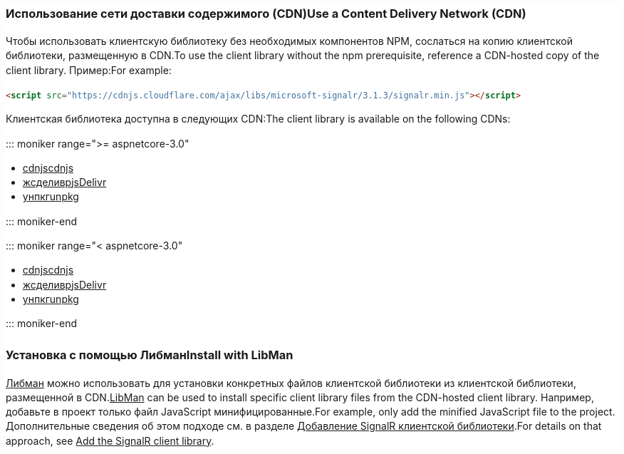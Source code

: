 ### <a name="use-a-content-delivery-network-cdn"></a><span data-ttu-id="6bba5-121">Использование сети доставки содержимого (CDN)</span><span class="sxs-lookup"><span data-stu-id="6bba5-121">Use a Content Delivery Network (CDN)</span></span>

<span data-ttu-id="6bba5-122">Чтобы использовать клиентскую библиотеку без необходимых компонентов NPM, сослаться на копию клиентской библиотеки, размещенную в CDN.</span><span class="sxs-lookup"><span data-stu-id="6bba5-122">To use the client library without the npm prerequisite, reference a CDN-hosted copy of the client library.</span></span> <span data-ttu-id="6bba5-123">Пример:</span><span class="sxs-lookup"><span data-stu-id="6bba5-123">For example:</span></span>

```html
<script src="https://cdnjs.cloudflare.com/ajax/libs/microsoft-signalr/3.1.3/signalr.min.js"></script>
```

<span data-ttu-id="6bba5-124">Клиентская библиотека доступна в следующих CDN:</span><span class="sxs-lookup"><span data-stu-id="6bba5-124">The client library is available on the following CDNs:</span></span>

::: moniker range=">= aspnetcore-3.0"

* [<span data-ttu-id="6bba5-125">cdnjs</span><span class="sxs-lookup"><span data-stu-id="6bba5-125">cdnjs</span></span>](https://cdnjs.com/libraries/microsoft-signalr)
* [<span data-ttu-id="6bba5-126">жсделивр</span><span class="sxs-lookup"><span data-stu-id="6bba5-126">jsDelivr</span></span>](https://www.jsdelivr.com/package/npm/@microsoft/signalr)
* [<span data-ttu-id="6bba5-127">унпкг</span><span class="sxs-lookup"><span data-stu-id="6bba5-127">unpkg</span></span>](https://unpkg.com/@microsoft/signalr@next/dist/browser/signalr.min.js)

::: moniker-end

::: moniker range="< aspnetcore-3.0"

* [<span data-ttu-id="6bba5-128">cdnjs</span><span class="sxs-lookup"><span data-stu-id="6bba5-128">cdnjs</span></span>](https://cdnjs.com/libraries/aspnet-signalr)
* [<span data-ttu-id="6bba5-129">жсделивр</span><span class="sxs-lookup"><span data-stu-id="6bba5-129">jsDelivr</span></span>](https://www.jsdelivr.com/package/npm/@aspnet/signalr)
* [<span data-ttu-id="6bba5-130">унпкг</span><span class="sxs-lookup"><span data-stu-id="6bba5-130">unpkg</span></span>](https://unpkg.com/@aspnet/signalr@next/dist/browser/signalr.min.js)

::: moniker-end

### <a name="install-with-libman"></a><span data-ttu-id="6bba5-131">Установка с помощью Либман</span><span class="sxs-lookup"><span data-stu-id="6bba5-131">Install with LibMan</span></span>

<span data-ttu-id="6bba5-132">[Либман](xref:client-side/libman/index) можно использовать для установки конкретных файлов клиентской библиотеки из клиентской библиотеки, размещенной в CDN.</span><span class="sxs-lookup"><span data-stu-id="6bba5-132">[LibMan](xref:client-side/libman/index) can be used to install specific client library files from the CDN-hosted client library.</span></span> <span data-ttu-id="6bba5-133">Например, добавьте в проект только файл JavaScript минифицированные.</span><span class="sxs-lookup"><span data-stu-id="6bba5-133">For example, only add the minified JavaScript file to the project.</span></span> <span data-ttu-id="6bba5-134">Дополнительные сведения об этом подходе см. в разделе [Добавление SignalR клиентской библиотеки](xref:tutorials/signalr#add-the-signalr-client-library).</span><span class="sxs-lookup"><span data-stu-id="6bba5-134">For details on that approach, see [Add the SignalR client library](xref:tutorials/signalr#add-the-signalr-client-library).</span></span>
